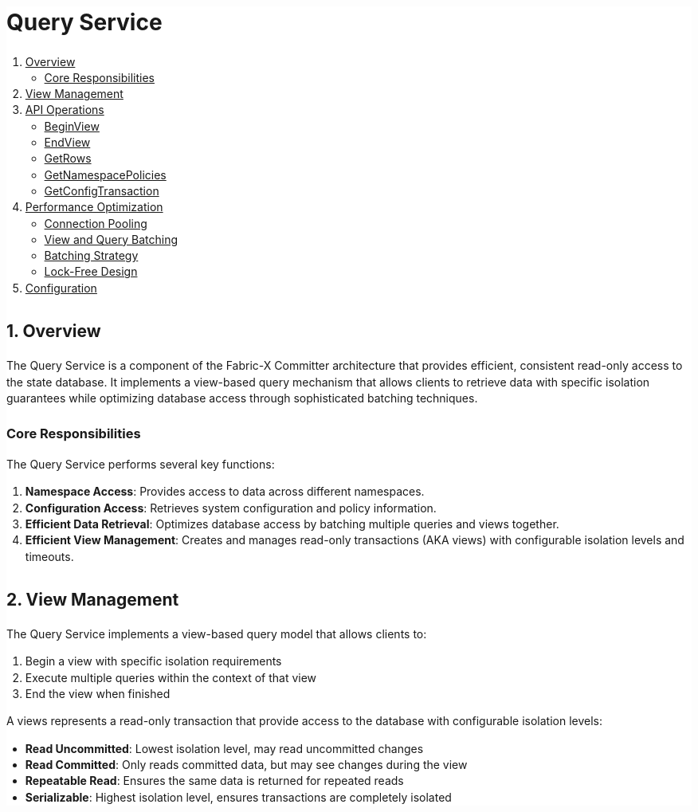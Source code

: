 

# Query Service

1. [Overview](#1-overview)
    - [Core Responsibilities](#core-responsibilities)
2. [View Management](#2-view-management)
3. [API Operations](#3-api-operations)
    - [BeginView](#beginview)
    - [EndView](#endview)
    - [GetRows](#getrows)
    - [GetNamespacePolicies](#getnamespacepolicies)
    - [GetConfigTransaction](#getconfigtransaction)
4. [Performance Optimization](#4-performance-optimization)
    - [Connection Pooling](#connection-pooling)
    - [View and Query Batching](#view-and-query-batching)
    - [Batching Strategy](#batching-strategy)
    - [Lock-Free Design](#lock-free-design)
5. [Configuration](#5-configuration)

## 1. Overview

The Query Service is a component of the Fabric-X Committer architecture that provides efficient, consistent read-only access to the state database. It implements a view-based query mechanism that allows clients to retrieve data with specific isolation guarantees while optimizing database access through sophisticated batching techniques.

### Core Responsibilities

The Query Service performs several key functions:

1. **Namespace Access**: Provides access to data across different namespaces.
2. **Configuration Access**: Retrieves system configuration and policy information.
3. **Efficient Data Retrieval**: Optimizes database access by batching multiple queries and views together.
4. **Efficient View Management**: Creates and manages read-only transactions (AKA views) with configurable isolation levels and timeouts.

## 2. View Management

The Query Service implements a view-based query model that allows clients to:

1. Begin a view with specific isolation requirements
2. Execute multiple queries within the context of that view
3. End the view when finished

A views represents a read-only transaction that provide access to the database with configurable isolation levels:

- **Read Uncommitted**: Lowest isolation level, may read uncommitted changes
- **Read Committed**: Only reads committed data, but may see changes during the view
- **Repeatable Read**: Ensures the same data is returned for repeated reads
- **Serializable**: Highest isolation level, ensures transactions are completely isolated
